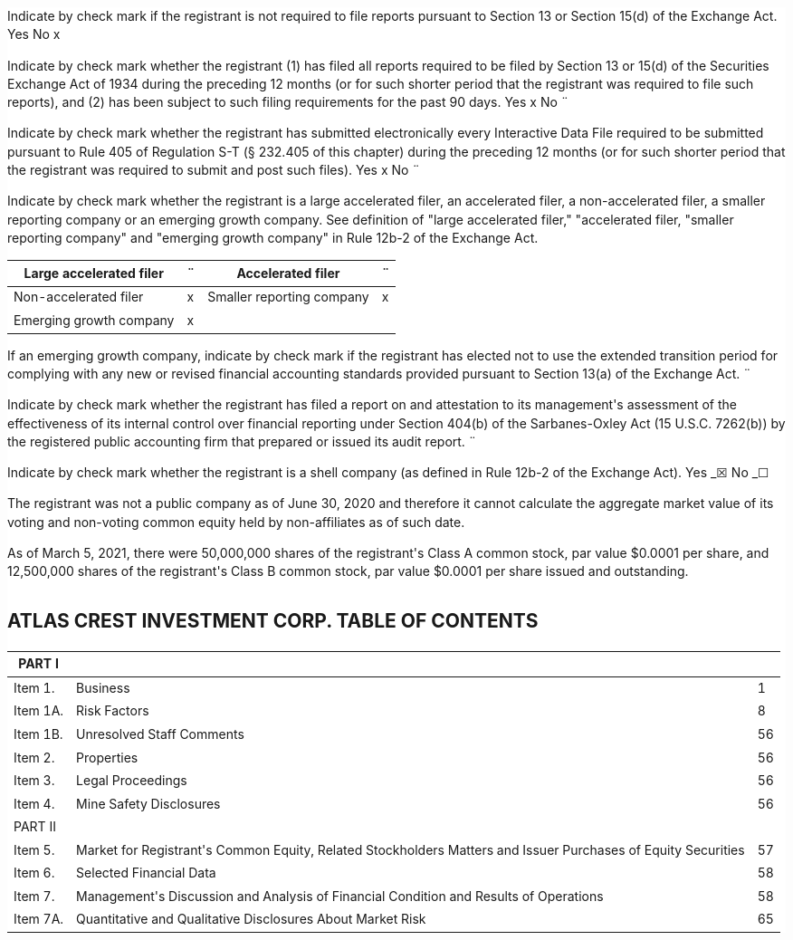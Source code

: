 Indicate by check mark if the registrant is not required to file reports pursuant to Section 13 or Section 15(d) of the Exchange Act. Yes No x

Indicate by check mark whether the registrant (1) has filed all reports required to be filed by Section 13 or 15(d) of the Securities Exchange Act of 1934 during the preceding 12 months (or for such shorter period that the registrant was required to file such reports), and (2) has been subject to such filing requirements for the past 90 days. Yes x No ¨

Indicate by check mark whether the registrant has submitted electronically every Interactive Data File required to be submitted pursuant to Rule 405 of Regulation S-T (§ 232.405 of this chapter) during the preceding 12 months (or for such shorter period that the registrant was required to submit and post such files). Yes x No ¨

Indicate by check mark whether the registrant is a large accelerated filer, an accelerated filer, a non-accelerated filer, a smaller reporting company or an emerging growth company. See definition of "large accelerated filer," "accelerated filer, "smaller reporting company" and "emerging growth company" in Rule 12b-2 of the Exchange Act.

| Large accelerated filer   | ¨   | Accelerated filer         | ¨   |
|---------------------------|-----|---------------------------|-----|
| Non-accelerated filer     | x   | Smaller reporting company | x   |
| Emerging growth company   | x   |                           |     |

If an emerging growth company, indicate by check mark if the registrant has elected not to use the extended transition period for complying with any new or revised financial accounting standards provided pursuant to Section 13(a) of the Exchange Act. ¨

Indicate by check mark whether the registrant has filed a report on and attestation to its management's assessment of the effectiveness of its internal control over financial reporting under Section 404(b) of the Sarbanes-Oxley Act (15 U.S.C. 7262(b)) by the registered public accounting firm that prepared or issued its audit report. ¨

Indicate by check mark whether the registrant is a shell company (as defined in Rule 12b-2 of the Exchange Act). Yes $\_{☒}$ No $\_{☐}$

The registrant was not a public company as of June 30, 2020 and therefore it cannot calculate the aggregate market value of its voting and non-voting common equity held by non-affiliates as of such date.

As of March 5, 2021, there were 50,000,000 shares of the registrant's Class A common stock, par value $0.0001 per share, and 12,500,000 shares of the registrant's Class B common stock, par value $0.0001 per share issued and outstanding.

## ATLAS CREST INVESTMENT CORP. TABLE OF CONTENTS

| PART I   |                                                                                                               |     |
|----------|---------------------------------------------------------------------------------------------------------------|-----|
| Item 1.  | Business                                                                                                      | 1   |
| Item 1A. | Risk Factors                                                                                                  | 8   |
| Item 1B. | Unresolved Staff Comments                                                                                     | 56  |
| Item 2.  | Properties                                                                                                    | 56  |
| Item 3.  | Legal Proceedings                                                                                             | 56  |
| Item 4.  | Mine Safety Disclosures                                                                                       | 56  |
| PART II  |                                                                                                               |     |
| Item 5.  | Market for Registrant's Common Equity, Related Stockholders Matters and Issuer Purchases of Equity Securities | 57  |
| Item 6.  | Selected Financial Data                                                                                       | 58  |
| Item 7.  | Management's Discussion and Analysis of Financial Condition and Results of Operations                         | 58  |
| Item 7A. | Quantitative and Qualitative Disclosures About Market Risk                                                    | 65  |